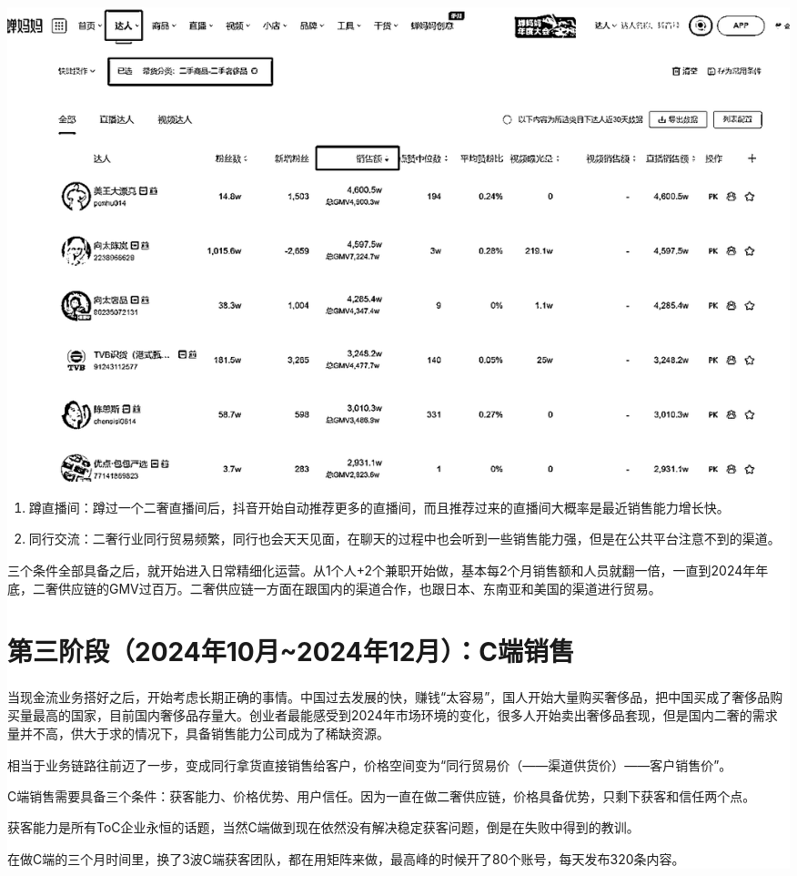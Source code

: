 ![](img/7bfd68909b237eb53fec77c21bccbe44.png)

1.  蹲直播间：蹲过一个二奢直播间后，抖音开始自动推荐更多的直播间，而且推荐过来的直播间大概率是最近销售能力增长快。

1.  同行交流：二奢行业同行贸易频繁，同行也会天天见面，在聊天的过程中也会听到一些销售能力强，但是在公共平台注意不到的渠道。

三个条件全部具备之后，就开始进入日常精细化运营。从1个人+2个兼职开始做，基本每2个月销售额和人员就翻一倍，一直到2024年年底，二奢供应链的GMV过百万。二奢供应链一方面在跟国内的渠道合作，也跟日本、东南亚和美国的渠道进行贸易。

# 第三阶段（2024年10月~2024年12月）：C端销售

当现金流业务搭好之后，开始考虑长期正确的事情。中国过去发展的快，赚钱“太容易”，国人开始大量购买奢侈品，把中国买成了奢侈品购买量最高的国家，目前国内奢侈品存量大。创业者最能感受到2024年市场环境的变化，很多人开始卖出奢侈品套现，但是国内二奢的需求量并不高，供大于求的情况下，具备销售能力公司成为了稀缺资源。

相当于业务链路往前迈了一步，变成同行拿货直接销售给客户，价格空间变为“同行贸易价（——渠道供货价）——客户销售价”。

C端销售需要具备三个条件：获客能力、价格优势、用户信任。因为一直在做二奢供应链，价格具备优势，只剩下获客和信任两个点。

获客能力是所有ToC企业永恒的话题，当然C端做到现在依然没有解决稳定获客问题，倒是在失败中得到的教训。

在做C端的三个月时间里，换了3波C端获客团队，都在用矩阵来做，最高峰的时候开了80个账号，每天发布320条内容。
